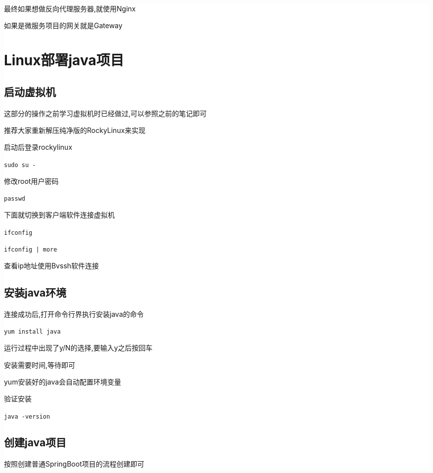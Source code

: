 最终如果想做反向代理服务器,就使用Nginx

如果是微服务项目的网关就是Gateway

# Linux部署java项目

## 启动虚拟机

这部分的操作之前学习虚拟机时已经做过,可以参照之前的笔记即可

推荐大家重新解压纯净版的RockyLinux来实现

启动后登录rockylinux

```
sudo su -
```

修改root用户密码

```
passwd
```

下面就切换到客户端软件连接虚拟机

```
ifconfig
```

```
ifconfig | more
```

查看ip地址使用Bvssh软件连接

## 安装java环境

连接成功后,打开命令行界执行安装java的命令

```
yum install java
```

运行过程中出现了y/N的选择,要输入y之后按回车

安装需要时间,等待即可

yum安装好的java会自动配置环境变量

验证安装

```
java -version
```

## 创建java项目

按照创建普通SpringBoot项目的流程创建即可
